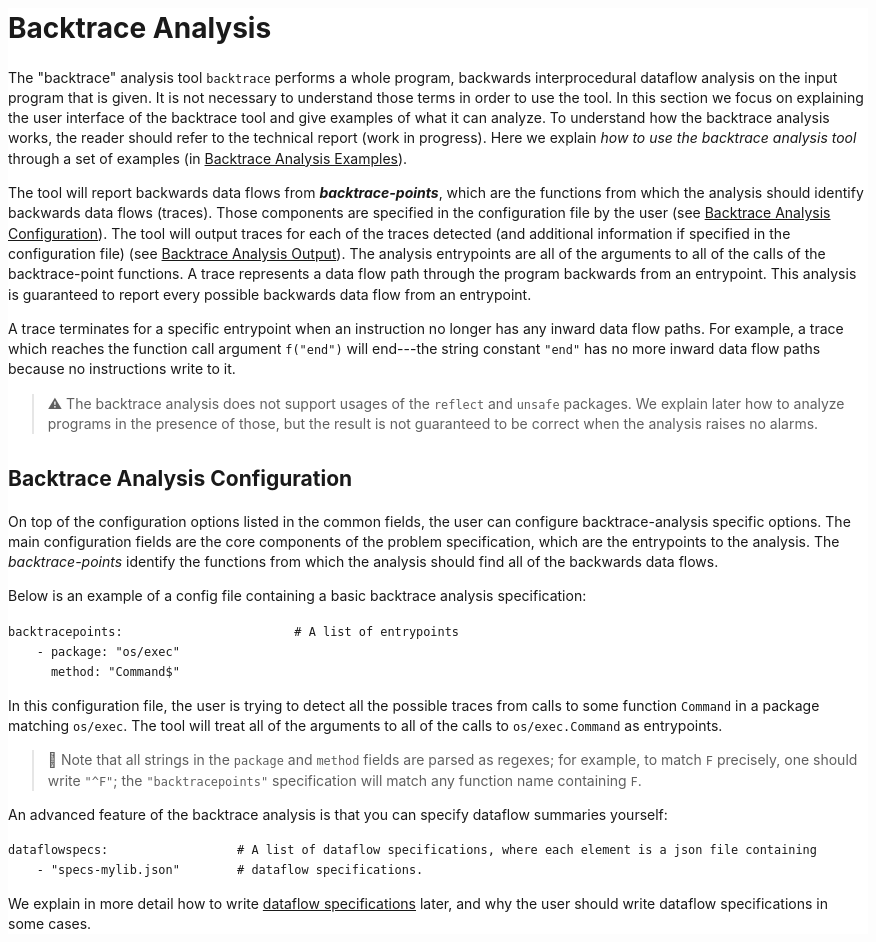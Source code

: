 # Backtrace Analysis

The "backtrace" analysis tool `backtrace` performs a whole program, backwards interprocedural dataflow analysis on the input program that is given. It is not necessary to understand those terms in order to use the tool. In this section we focus on explaining the user interface of the backtrace tool and give examples of what it can analyze. To understand how the backtrace analysis works, the reader should refer to the technical report (work in progress). Here we explain *how to use the backtrace analysis tool* through a set of examples (in [Backtrace Analysis Examples](#backtrace-analysis-examples)).

The tool will report backwards data flows from ***backtrace-points***, which are the functions from which the analysis should identify backwards data flows (traces). Those components are specified in the configuration file by the user (see [Backtrace Analysis Configuration](#backtrace-analysis-configuration)). The tool will output traces for each of the traces detected (and additional information if specified in the configuration file) (see [Backtrace Analysis Output](#backtrace-analysis-output)). The analysis entrypoints are all of the arguments to all of the calls of the backtrace-point functions. A trace represents a data flow path through the program backwards from an entrypoint. This analysis is guaranteed to report every possible backwards data flow from an entrypoint.

A trace terminates for a specific entrypoint when an instruction no longer has any inward data flow paths. For example, a trace which reaches the function call argument `f("end")` will end---the string constant `"end"` has no more inward data flow paths because no instructions write to it.

> ⚠ The backtrace analysis does not support usages of the `reflect` and `unsafe` packages. We explain later how to analyze programs in the presence of those, but the result is not guaranteed to be correct when the analysis raises no alarms.

## Backtrace Analysis Configuration
On top of the configuration options listed in the common fields, the user can configure backtrace-analysis specific options. The main configuration fields are the core components of the problem specification, which are the entrypoints to the analysis. The *backtrace-points* identify the functions from which the analysis should find all of the backwards data flows.

Below is an example of a config file containing a basic backtrace analysis specification:
```
backtracepoints:                        # A list of entrypoints
    - package: "os/exec"
      method: "Command$"
```
In this configuration file, the user is trying to detect all the possible traces from calls to some function `Command` in a package matching `os/exec`. The tool will treat all of the arguments to all of the calls to `os/exec.Command` as entrypoints.

> 📝 Note that all strings in the `package` and `method` fields are parsed as regexes; for example, to match `F` precisely, one should write `"^F"`; the `"backtracepoints"` specification will match any function name containing `F`.

An advanced feature of the backtrace analysis is that you can specify dataflow summaries yourself:
```
dataflowspecs:                  # A list of dataflow specifications, where each element is a json file containing
    - "specs-mylib.json"        # dataflow specifications.

```
We explain in more detail how to write [dataflow specifications](#dataflow-specifications) later, and why the user should write dataflow specifications in some cases.
